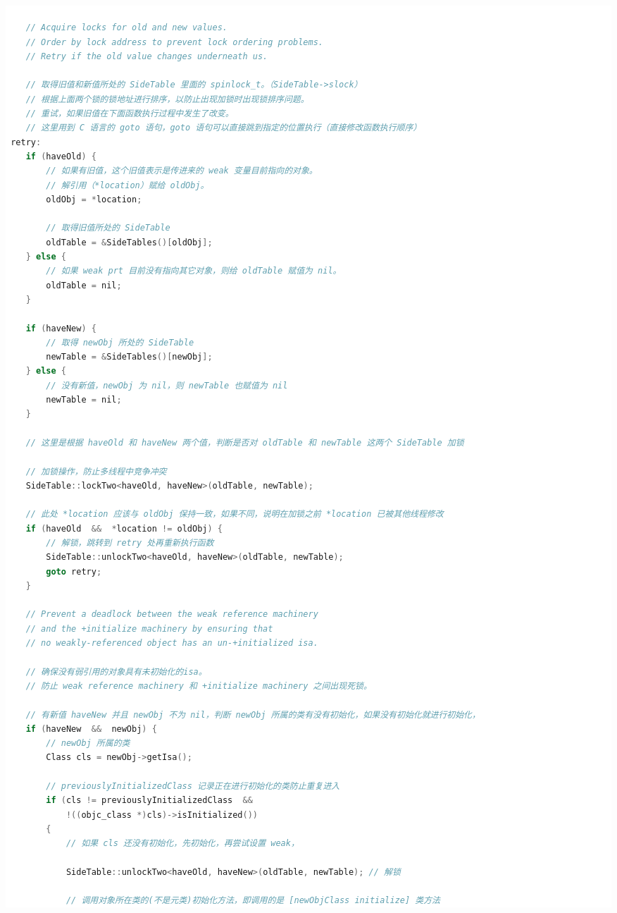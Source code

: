 ```c++

    // Acquire locks for old and new values.
    // Order by lock address to prevent lock ordering problems.
    // Retry if the old value changes underneath us. 
    
    // 取得旧值和新值所处的 SideTable 里面的 spinlock_t。（SideTable->slock）
    // 根据上面两个锁的锁地址进行排序，以防止出现加锁时出现锁排序问题。
    // 重试，如果旧值在下面函数执行过程中发生了改变。
    // 这里用到 C 语言的 goto 语句，goto 语句可以直接跳到指定的位置执行（直接修改函数执行顺序）
 retry:
    if (haveOld) { 
        // 如果有旧值，这个旧值表示是传进来的 weak 变量目前指向的对象。
        // 解引用（*location）赋给 oldObj。
        oldObj = *location;
        
        // 取得旧值所处的 SideTable
        oldTable = &SideTables()[oldObj];
    } else {
        // 如果 weak prt 目前没有指向其它对象，则给 oldTable 赋值为 nil。
        oldTable = nil;
    }
    
    if (haveNew) {
        // 取得 newObj 所处的 SideTable
        newTable = &SideTables()[newObj];
    } else {
        // 没有新值，newObj 为 nil，则 newTable 也赋值为 nil
        newTable = nil;
    }

    // 这里是根据 haveOld 和 haveNew 两个值，判断是否对 oldTable 和 newTable 这两个 SideTable 加锁
    
    // 加锁操作，防止多线程中竞争冲突
    SideTable::lockTwo<haveOld, haveNew>(oldTable, newTable);

    // 此处 *location 应该与 oldObj 保持一致，如果不同，说明在加锁之前 *location 已被其他线程修改
    if (haveOld  &&  *location != oldObj) {
        // 解锁，跳转到 retry 处再重新执行函数
        SideTable::unlockTwo<haveOld, haveNew>(oldTable, newTable);
        goto retry;
    }

    // Prevent a deadlock between the weak reference machinery
    // and the +initialize machinery by ensuring that 
    // no weakly-referenced object has an un-+initialized isa.
    
    // 确保没有弱引用的对象具有未初始化的isa。
    // 防止 weak reference machinery 和 +initialize machinery 之间出现死锁。
    
    // 有新值 haveNew 并且 newObj 不为 nil，判断 newObj 所属的类有没有初始化，如果没有初始化就进行初始化，
    if (haveNew  &&  newObj) {
        // newObj 所属的类
        Class cls = newObj->getIsa();
        
        // previouslyInitializedClass 记录正在进行初始化的类防止重复进入
        if (cls != previouslyInitializedClass  &&
            !((objc_class *)cls)->isInitialized())
        { 
            // 如果 cls 还没有初始化，先初始化，再尝试设置 weak，
            
            SideTable::unlockTwo<haveOld, haveNew>(oldTable, newTable); // 解锁
            
            // 调用对象所在类的(不是元类)初始化方法，即调用的是 [newObjClass initialize] 类方法
```